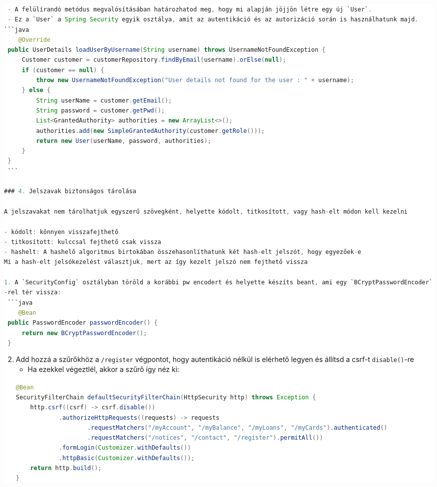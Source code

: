    ```java
    - A felülírandó metódus megvalósításában határozhatod meg, hogy mi alapján jöjjön létre egy új `User`.
    - Ez a `User` a Spring Security egyik osztálya, amit az autentikáció és az autorizáció során is használhatunk majd.
   ```java
       @Override
    public UserDetails loadUserByUsername(String username) throws UsernameNotFoundException {
        Customer customer = customerRepository.findByEmail(username).orElse(null);
        if (customer == null) {
            throw new UsernameNotFoundException("User details not found for the user : " + username);
        } else {
            String userName = customer.getEmail();
            String password = customer.getPwd();
            List<GrantedAuthority> authorities = new ArrayList<>();
            authorities.add(new SimpleGrantedAuthority(customer.getRole()));
            return new User(userName, password, authorities);
        }
    }
    ```

### 4. Jelszavak biztonságos tárolása

A jelszavakat nem tárolhatjuk egyszerű szövegként, helyette kódolt, titkosított, vagy hash-elt módon kell kezelni

- kódolt: könnyen visszafejthető
- titkosított: kulccsal fejthető csak vissza
- hashelt: A hashelő algoritmus birtokában összehasonlíthatunk két hash-elt jelszót, hogy egyezőek-e
  Mi a hash-elt jelsókezelést választjuk, mert az így kezelt jelszó nem fejthető vissza

1. A `SecurityConfig` osztályban töröld a korábbi pw encodert és helyette készíts beant, ami egy `BCryptPasswordEncoder`
   -rel tér vissza:
    ```java
       @Bean
    public PasswordEncoder passwordEncoder() {
        return new BCryptPasswordEncoder();
    }

   ```
2. Add hozzá a szűrőkhöz a `/register` végpontot, hogy autentikáció nélkül is elérhető legyen és állítsd a
   csrf-t `disable()`-re
    - Ha ezekkel végeztlél, akkor a szűrő így néz ki:
    ```java
    @Bean
    SecurityFilterChain defaultSecurityFilterChain(HttpSecurity http) throws Exception {
        http.csrf((csrf) -> csrf.disable())
                .authorizeHttpRequests((requests) -> requests
                        .requestMatchers("/myAccount", "/myBalance", "/myLoans", "/myCards").authenticated()
                        .requestMatchers("/notices", "/contact", "/register").permitAll())
                .formLogin(Customizer.withDefaults())
                .httpBasic(Customizer.withDefaults());
        return http.build();
    }
